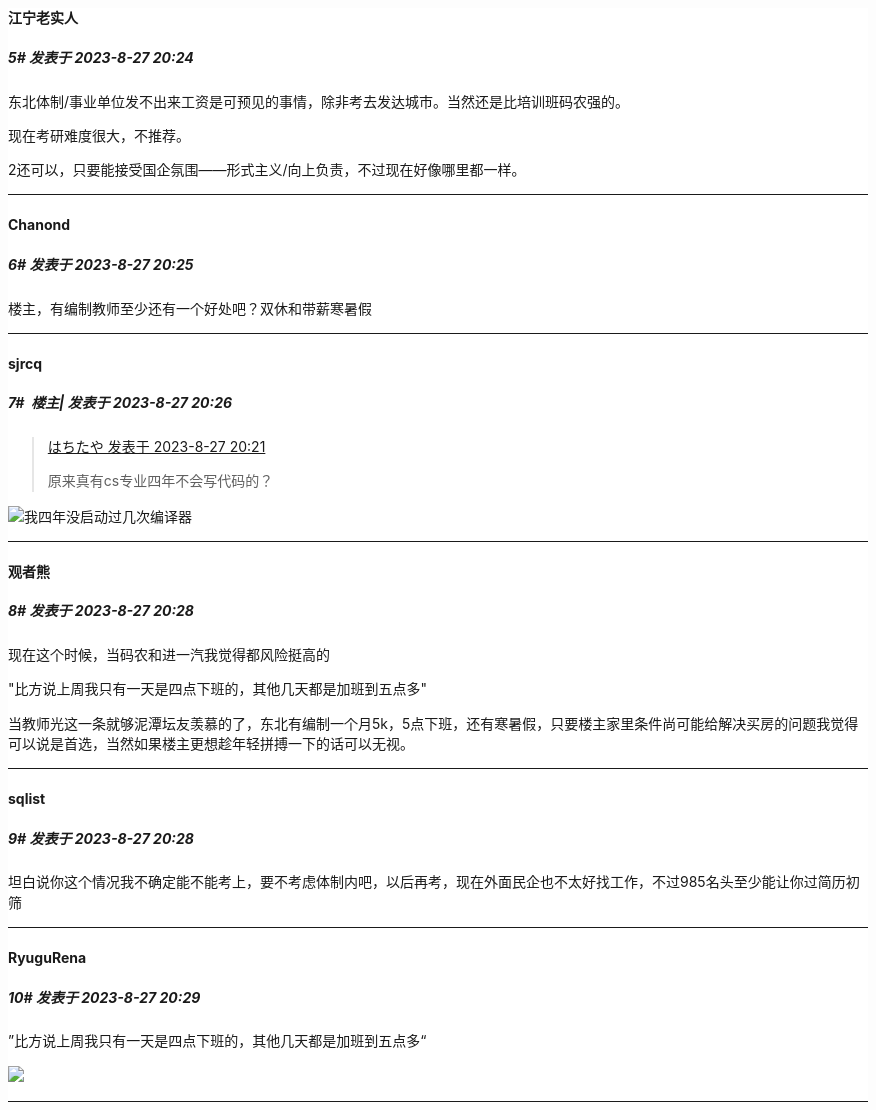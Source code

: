 ####  江宁老实人  
##### 5#       发表于 2023-8-27 20:24

东北体制/事业单位发不出来工资是可预见的事情，除非考去发达城市。当然还是比培训班码农强的。

现在考研难度很大，不推荐。

2还可以，只要能接受国企氛围——形式主义/向上负责，不过现在好像哪里都一样。

*****

####  Chanond  
##### 6#       发表于 2023-8-27 20:25

楼主，有编制教师至少还有一个好处吧？双休和带薪寒暑假

*****

####  sjrcq  
##### 7#         楼主| 发表于 2023-8-27 20:26

<blockquote><a href="httphttps://bbs.saraba1st.com/2b/forum.php?mod=redirect&amp;goto=findpost&amp;pid=62187047&amp;ptid=2150168" target="_blank">はちたや 发表于 2023-8-27 20:21</a>

原来真有cs专业四年不会写代码的？</blockquote>
<img src="https://static.saraba1st.com/image/smiley/face2017/047.png" referrerpolicy="no-referrer">我四年没启动过几次编译器

*****

####  观者熊  
##### 8#       发表于 2023-8-27 20:28

现在这个时候，当码农和进一汽我觉得都风险挺高的

"比方说上周我只有一天是四点下班的，其他几天都是加班到五点多"

当教师光这一条就够泥潭坛友羡慕的了，东北有编制一个月5k，5点下班，还有寒暑假，只要楼主家里条件尚可能给解决买房的问题我觉得可以说是首选，当然如果楼主更想趁年轻拼搏一下的话可以无视。

*****

####  sqlist  
##### 9#       发表于 2023-8-27 20:28

坦白说你这个情况我不确定能不能考上，要不考虑体制内吧，以后再考，现在外面民企也不太好找工作，不过985名头至少能让你过简历初筛

*****

####  RyuguRena  
##### 10#       发表于 2023-8-27 20:29

”比方说上周我只有一天是四点下班的，其他几天都是加班到五点多“

<img src="https://static.saraba1st.com/image/smiley/face2017/125.png" referrerpolicy="no-referrer">

*****
